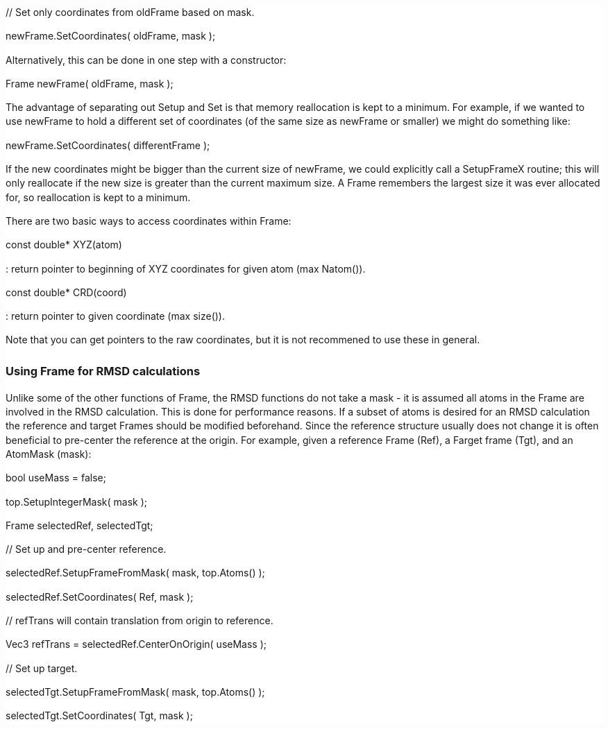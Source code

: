 // Set only coordinates from oldFrame based on mask.

newFrame.SetCoordinates( oldFrame, mask );

Alternatively, this can be done in one step with a constructor:

Frame newFrame( oldFrame, mask );

The advantage of separating out Setup and Set is that memory reallocation is kept to a minimum. For example, if we wanted to use newFrame to hold a different set of coordinates (of the same size as newFrame or smaller) we might do something like:

newFrame.SetCoordinates( differentFrame );

If the new coordinates might be bigger than the current size of newFrame, we could explicitly call a SetupFrameX routine; this will only reallocate if the new size is greater than the current maximum size. A Frame remembers the largest size it was ever allocated for, so reallocation is kept to a minimum.

There are two basic ways to access coordinates within Frame:

<span>const double<span>\*</span> XYZ(atom)</span>

:   return pointer to beginning of XYZ coordinates for given atom (max Natom()).

<span>const double<span>\*</span> CRD(coord)</span>

:   return pointer to given coordinate (max size()).

Note that you can get pointers to the raw coordinates, but it is not recommened to use these in general.

### Using Frame for RMSD calculations

Unlike some of the other functions of Frame, the RMSD functions do not take a mask - it is assumed all atoms in the Frame are involved in the RMSD calculation. This is done for performance reasons. If a subset of atoms is desired for an RMSD calculation the reference and target Frames should be modified beforehand. Since the reference structure usually does not change it is often beneficial to pre-center the reference at the origin. For example, given a reference Frame (Ref), a Farget frame (Tgt), and an AtomMask (mask):

bool useMass = false;

top.SetupIntegerMask( mask );

Frame selectedRef, selectedTgt;

// Set up and pre-center reference.

selectedRef.SetupFrameFromMask( mask, top.Atoms() );

selectedRef.SetCoordinates( Ref, mask );

// refTrans will contain translation from origin to reference.

Vec3 refTrans = selectedRef.CenterOnOrigin( useMass );

// Set up target.

selectedTgt.SetupFrameFromMask( mask, top.Atoms() );

selectedTgt.SetCoordinates( Tgt, mask );
